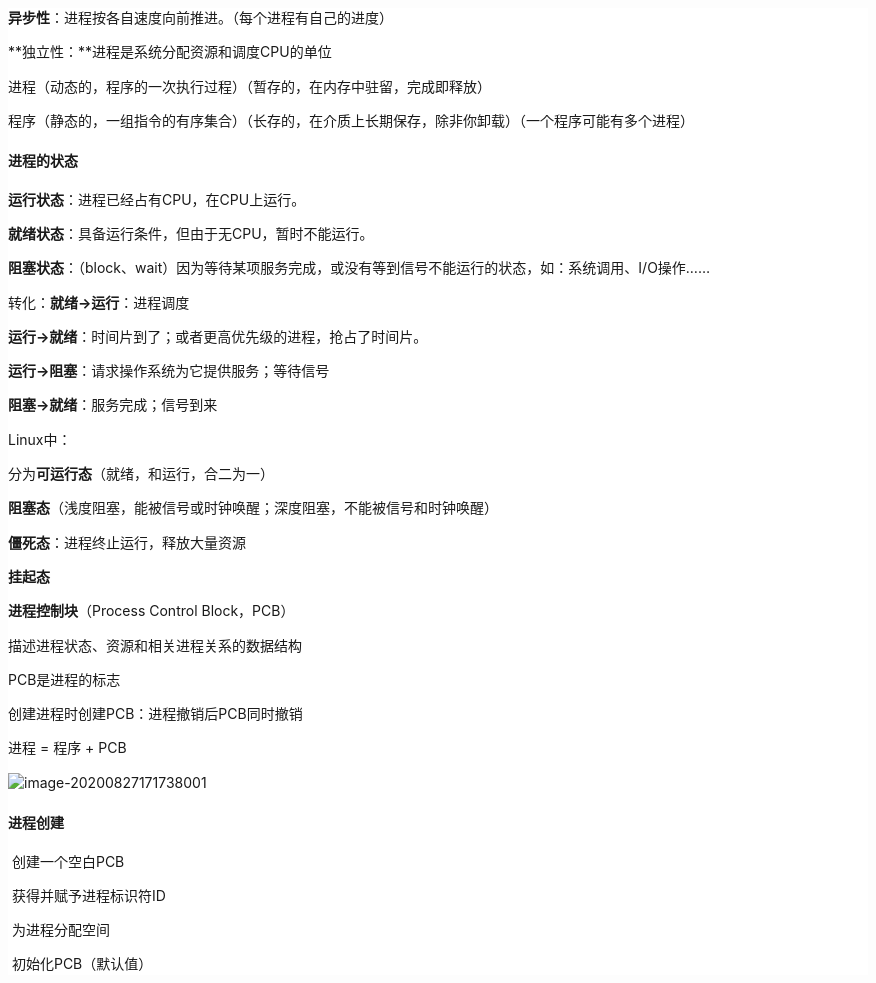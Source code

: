 **异步性**：进程按各自速度向前推进。（每个进程有自己的进度）

**独立性：**进程是系统分配资源和调度CPU的单位



进程（动态的，程序的一次执行过程）（暂存的，在内存中驻留，完成即释放）

程序（静态的，一组指令的有序集合）（长存的，在介质上长期保存，除非你卸载）（一个程序可能有多个进程）



#### 进程的状态

**运行状态**：进程已经占有CPU，在CPU上运行。

**就绪状态**：具备运行条件，但由于无CPU，暂时不能运行。

**阻塞状态**：（block、wait）因为等待某项服务完成，或没有等到信号不能运行的状态，如：系统调用、I/O操作……



转化：**就绪->运行**：进程调度

**运行->就绪**：时间片到了；或者更高优先级的进程，抢占了时间片。

**运行->阻塞**：请求操作系统为它提供服务；等待信号

**阻塞->就绪**：服务完成；信号到来



Linux中：

分为**可运行态**（就绪，和运行，合二为一）

**阻塞态**（浅度阻塞，能被信号或时钟唤醒；深度阻塞，不能被信号和时钟唤醒）

**僵死态**：进程终止运行，释放大量资源

**挂起态**

 

**进程控制块**（Process Control Block，PCB）

描述进程状态、资源和相关进程关系的数据结构

PCB是进程的标志

创建进程时创建PCB：进程撤销后PCB同时撤销

进程 = 程序 + PCB

![image-20200827171738001](MySQL.assets/image-20200827171738001.png)



#### 进程创建

​	创建一个空白PCB

​	获得并赋予进程标识符ID

​	为进程分配空间

​	初始化PCB（默认值）
